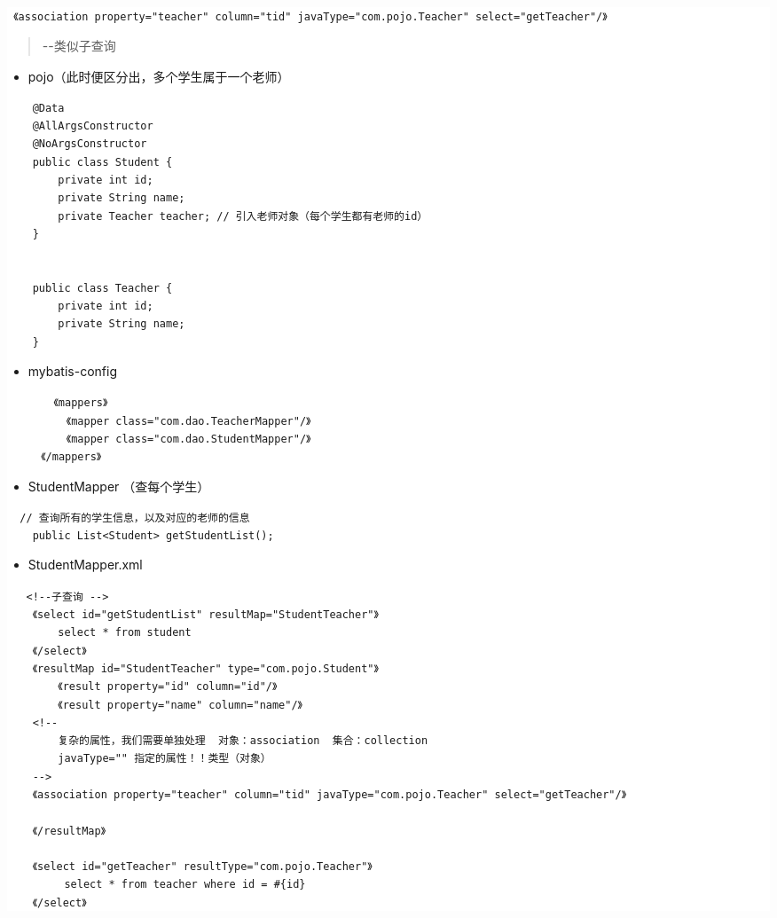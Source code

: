 ```
 《association property="teacher" column="tid" javaType="com.pojo.Teacher" select="getTeacher"/》
```

> --类似子查询

- pojo（此时便区分出，多个学生属于一个老师）

```
    @Data
    @AllArgsConstructor
    @NoArgsConstructor
    public class Student {
        private int id;
        private String name;
        private Teacher teacher; // 引入老师对象（每个学生都有老师的id）
    }
    
    
    public class Teacher {
        private int id;
        private String name;
    }
```

- mybatis-config

  ```
      《mappers》
        《mapper class="com.dao.TeacherMapper"/》
        《mapper class="com.dao.StudentMapper"/》
    《/mappers》
  ```

- StudentMapper （查每个学生）

```
  // 查询所有的学生信息，以及对应的老师的信息
    public List<Student> getStudentList();
```

- StudentMapper.xml

```
   <!--子查询 -->
    《select id="getStudentList" resultMap="StudentTeacher"》
        select * from student
    《/select》
    《resultMap id="StudentTeacher" type="com.pojo.Student"》
        《result property="id" column="id"/》
        《result property="name" column="name"/》
    <!--
        复杂的属性，我们需要单独处理  对象：association  集合：collection
        javaType="" 指定的属性！！类型（对象）
    -->
    《association property="teacher" column="tid" javaType="com.pojo.Teacher" select="getTeacher"/》

    《/resultMap》

    《select id="getTeacher" resultType="com.pojo.Teacher"》
         select * from teacher where id = #{id}
    《/select》
```
